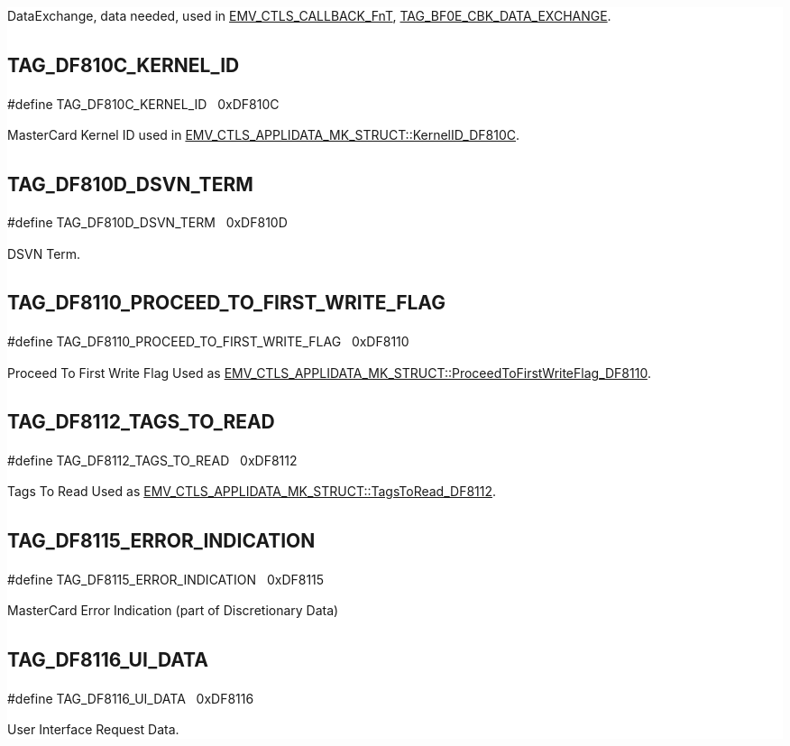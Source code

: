 DataExchange, data needed, used in <a href="group___t_l_v___c_a_l_l_b_c_k.md#ga6557e914101768d67635ca44e54362ab">EMV_CTLS_CALLBACK_FnT</a>, <a href="group___c_b_c_k___f_c_t___t_a_g_s.md#ga32719fcef354a44723c8b6561716f5bd">TAG_BF0E_CBK_DATA_EXCHANGE</a>.

## TAG_DF810C_KERNEL_ID <a href="#ga1ac3033fda29e12b9fecdc62b2744d46" id="ga1ac3033fda29e12b9fecdc62b2744d46"></a>

<p>#define TAG_DF810C_KERNEL_ID   0xDF810C</p>

MasterCard Kernel ID
used in <a href="group___d_e_f___c_o_n_f___a_p_p_l_i.md#a2ada17f52aa7c3dbdd8b774922168c09">EMV_CTLS_APPLIDATA_MK_STRUCT::KernelID_DF810C</a>.

## TAG_DF810D_DSVN_TERM <a href="#gad2d7ce1db7335ee1a52bf833461268e6" id="gad2d7ce1db7335ee1a52bf833461268e6"></a>

<p>#define TAG_DF810D_DSVN_TERM   0xDF810D</p>

DSVN Term.

## TAG_DF8110_PROCEED_TO_FIRST_WRITE_FLAG <a href="#ga3c18d291635a36adf3d61b16ad5e9ee2" id="ga3c18d291635a36adf3d61b16ad5e9ee2"></a>

<p>#define TAG_DF8110_PROCEED_TO_FIRST_WRITE_FLAG   0xDF8110</p>

Proceed To First Write Flag
Used as <a href="group___d_e_f___c_o_n_f___a_p_p_l_i.md#a331f32df08bf0303f3cf092352d219ba">EMV_CTLS_APPLIDATA_MK_STRUCT::ProceedToFirstWriteFlag_DF8110</a>.

## TAG_DF8112_TAGS_TO_READ <a href="#ga634f6329a34aa4633f4514a41f31a0e3" id="ga634f6329a34aa4633f4514a41f31a0e3"></a>

<p>#define TAG_DF8112_TAGS_TO_READ   0xDF8112</p>

Tags To Read
Used as <a href="group___d_e_f___c_o_n_f___a_p_p_l_i.md#ac3fe9ed51d7b7d75ea949a449311d7bd">EMV_CTLS_APPLIDATA_MK_STRUCT::TagsToRead_DF8112</a>.

## TAG_DF8115_ERROR_INDICATION <a href="#gafff11ef6c6a52560ea8ba92fdc979a4f" id="gafff11ef6c6a52560ea8ba92fdc979a4f"></a>

<p>#define TAG_DF8115_ERROR_INDICATION   0xDF8115</p>

MasterCard Error Indication (part of Discretionary Data)

## TAG_DF8116_UI_DATA <a href="#ga342edb773029edb17d4c969216e5a78d" id="ga342edb773029edb17d4c969216e5a78d"></a>

<p>#define TAG_DF8116_UI_DATA   0xDF8116</p>

User Interface Request Data.
